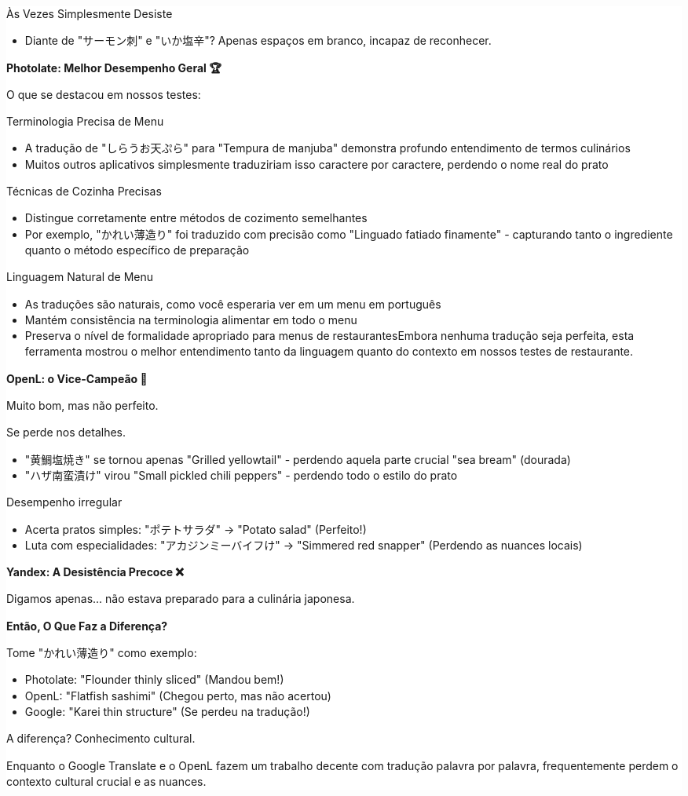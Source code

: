 Às Vezes Simplesmente Desiste

- Diante de "サーモン刺" e "いか塩辛"? Apenas espaços em branco, incapaz de reconhecer.

**Photolate: Melhor Desempenho Geral 🏆**

O que se destacou em nossos testes:

Terminologia Precisa de Menu

- A tradução de "しらうお天ぷら" para "Tempura de manjuba" demonstra profundo entendimento de termos culinários
- Muitos outros aplicativos simplesmente traduziriam isso caractere por caractere, perdendo o nome real do prato

Técnicas de Cozinha Precisas

- Distingue corretamente entre métodos de cozimento semelhantes
- Por exemplo, "かれい薄造り" foi traduzido com precisão como "Linguado fatiado finamente" - capturando tanto o ingrediente quanto o método específico de preparação

Linguagem Natural de Menu

- As traduções são naturais, como você esperaria ver em um menu em português
- Mantém consistência na terminologia alimentar em todo o menu
- Preserva o nível de formalidade apropriado para menus de restaurantesEmbora nenhuma tradução seja perfeita, esta ferramenta mostrou o melhor entendimento tanto da linguagem quanto do contexto em nossos testes de restaurante.

**OpenL: o Vice-Campeão 🥈**

Muito bom, mas não perfeito.

Se perde nos detalhes.

- "黄鯛塩焼き" se tornou apenas "Grilled yellowtail" - perdendo aquela parte crucial "sea bream" (dourada)
- "ハザ南蛮漬け" virou "Small pickled chili peppers" - perdendo todo o estilo do prato

Desempenho irregular

- Acerta pratos simples: "ポテトサラダ" → "Potato salad" (Perfeito!)
- Luta com especialidades: "アカジンミーバイフけ" → "Simmered red snapper" (Perdendo as nuances locais)

**Yandex: A Desistência Precoce ❌**

Digamos apenas... não estava preparado para a culinária japonesa.

**Então, O Que Faz a Diferença?**

Tome "かれい薄造り" como exemplo:

- Photolate: "Flounder thinly sliced" (Mandou bem!)
- OpenL: "Flatfish sashimi" (Chegou perto, mas não acertou)
- Google: "Karei thin structure" (Se perdeu na tradução!)

A diferença? Conhecimento cultural.

Enquanto o Google Translate e o OpenL fazem um trabalho decente com tradução palavra por palavra, frequentemente perdem o contexto cultural crucial e as nuances.
